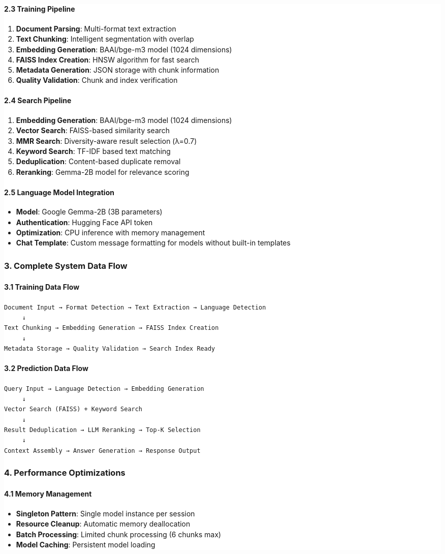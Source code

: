 #### 2.3 Training Pipeline
1. **Document Parsing**: Multi-format text extraction
2. **Text Chunking**: Intelligent segmentation with overlap
3. **Embedding Generation**: BAAI/bge-m3 model (1024 dimensions)
4. **FAISS Index Creation**: HNSW algorithm for fast search
5. **Metadata Generation**: JSON storage with chunk information
6. **Quality Validation**: Chunk and index verification

#### 2.4 Search Pipeline
1. **Embedding Generation**: BAAI/bge-m3 model (1024 dimensions)
2. **Vector Search**: FAISS-based similarity search
3. **MMR Search**: Diversity-aware result selection (λ=0.7)
4. **Keyword Search**: TF-IDF based text matching
5. **Deduplication**: Content-based duplicate removal
6. **Reranking**: Gemma-2B model for relevance scoring

#### 2.5 Language Model Integration
- **Model**: Google Gemma-2B (3B parameters)
- **Authentication**: Hugging Face API token
- **Optimization**: CPU inference with memory management
- **Chat Template**: Custom message formatting for models without built-in templates

### 3. Complete System Data Flow

#### 3.1 Training Data Flow
```
Document Input → Format Detection → Text Extraction → Language Detection
     ↓
Text Chunking → Embedding Generation → FAISS Index Creation
     ↓
Metadata Storage → Quality Validation → Search Index Ready
```

#### 3.2 Prediction Data Flow
```
Query Input → Language Detection → Embedding Generation
     ↓
Vector Search (FAISS) + Keyword Search
     ↓
Result Deduplication → LLM Reranking → Top-K Selection
     ↓
Context Assembly → Answer Generation → Response Output
```

### 4. Performance Optimizations

#### 4.1 Memory Management
- **Singleton Pattern**: Single model instance per session
- **Resource Cleanup**: Automatic memory deallocation
- **Batch Processing**: Limited chunk processing (6 chunks max)
- **Model Caching**: Persistent model loading
